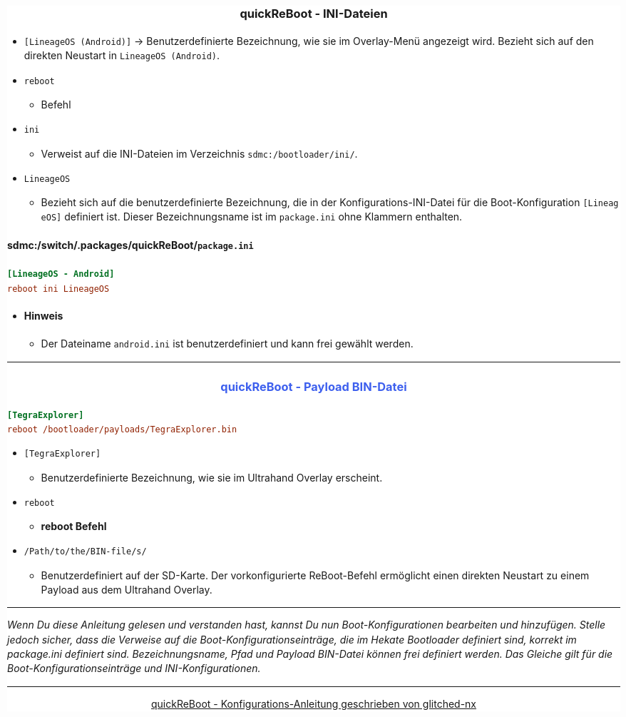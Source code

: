 <h3 align="center">quickReBoot - INI-Dateien</h3>

- `[LineageOS (Android)]` -> Benutzerdefinierte Bezeichnung, wie sie im Overlay-Menü angezeigt wird. Bezieht sich auf den direkten Neustart in `LineageOS (Android)`.

- `reboot`
  - Befehl

- `ini`
  - Verweist auf die INI-Dateien im Verzeichnis `sdmc:/bootloader/ini/`.

- `LineageOS`
  - Bezieht sich auf die benutzerdefinierte Bezeichnung, die in der Konfigurations-INI-Datei für die Boot-Konfiguration `[LineageOS]` definiert ist. Dieser Bezeichnungsname ist im `package.ini` ohne Klammern enthalten.

#### sdmc:/switch/.packages/quickReBoot/`package.ini`

```ini
[LineageOS - Android]
reboot ini LineageOS
```

- #### Hinweis

  - Der Dateiname `android.ini` ist benutzerdefiniert und kann frei gewählt werden.

---

<h3 align="center" style="color:#3e60ee;">quickReBoot - Payload BIN-Datei</h3>

```ini
[TegraExplorer]
reboot /bootloader/payloads/TegraExplorer.bin
```

- `[TegraExplorer]`
  - Benutzerdefinierte Bezeichnung, wie sie im Ultrahand Overlay erscheint.

- `reboot`
  - **reboot Befehl**

- `/Path/to/the/BIN-file/s/`
  - Benutzerdefiniert auf der SD-Karte. Der vorkonfigurierte ReBoot-Befehl ermöglicht einen direkten Neustart zu einem Payload aus dem Ultrahand Overlay.

---

*Wenn Du diese Anleitung gelesen und verstanden hast, kannst Du nun Boot-Konfigurationen bearbeiten und hinzufügen. Stelle jedoch sicher, dass die Verweise auf die Boot-Konfigurationseinträge, die im Hekate Bootloader definiert sind, korrekt im package.ini definiert sind. Bezeichnungsname, Pfad und Payload BIN-Datei können frei definiert werden. Das Gleiche gilt für die Boot-Konfigurationseinträge und INI-Konfigurationen.*

---

<p align="center">
  <a href="https://github.com/glitched-nx">quickReBoot - Konfigurations-Anleitung geschrieben von glitched-nx</a>
</p>
